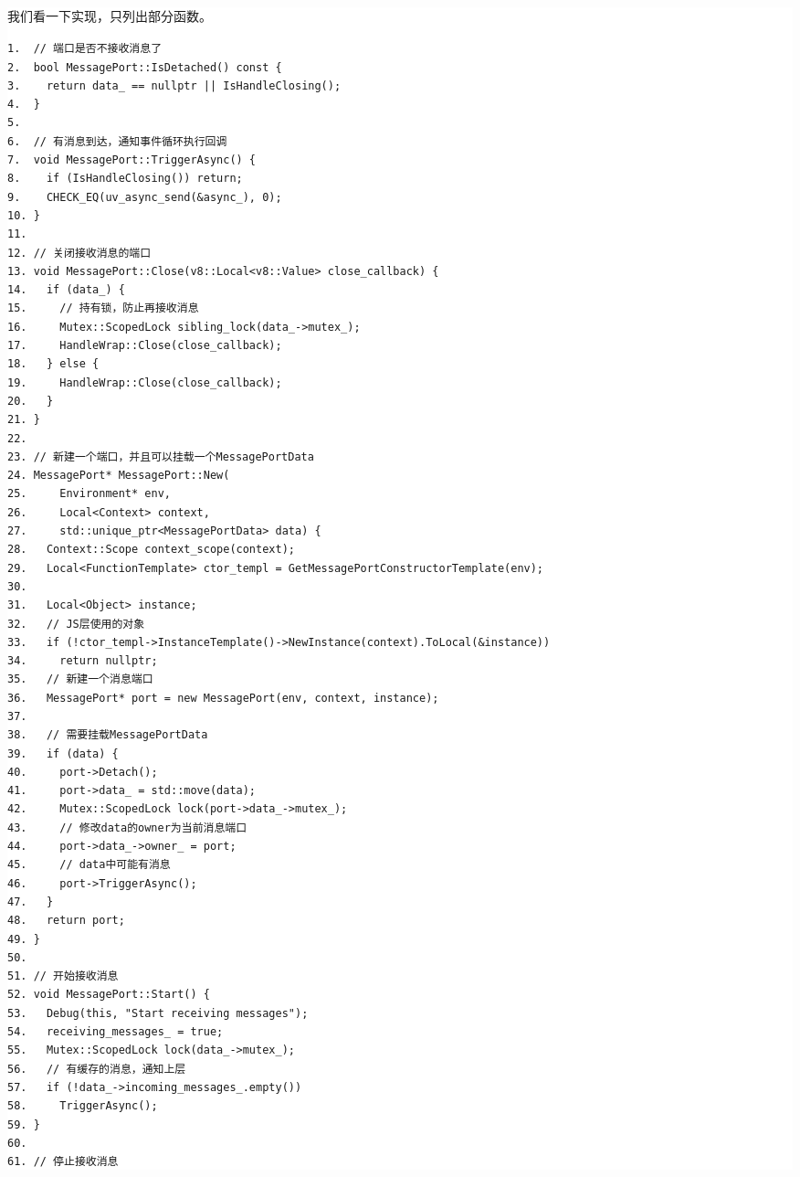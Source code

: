 我们看一下实现，只列出部分函数。

```
1.	// 端口是否不接收消息了  
2.	bool MessagePort::IsDetached() const {  
3.	  return data_ == nullptr || IsHandleClosing();  
4.	}  
5.	  
6.	// 有消息到达，通知事件循环执行回调  
7.	void MessagePort::TriggerAsync() {  
8.	  if (IsHandleClosing()) return;  
9.	  CHECK_EQ(uv_async_send(&async_), 0);  
10.	}  
11.	  
12.	// 关闭接收消息的端口  
13.	void MessagePort::Close(v8::Local<v8::Value> close_callback) {  
14.	  if (data_) {  
15.	    // 持有锁，防止再接收消息  
16.	    Mutex::ScopedLock sibling_lock(data_->mutex_);  
17.	    HandleWrap::Close(close_callback);  
18.	  } else {  
19.	    HandleWrap::Close(close_callback);  
20.	  }  
21.	}  
22.	  
23.	// 新建一个端口，并且可以挂载一个MessagePortData  
24.	MessagePort* MessagePort::New(  
25.	    Environment* env,  
26.	    Local<Context> context,  
27.	    std::unique_ptr<MessagePortData> data) {  
28.	  Context::Scope context_scope(context);  
29.	  Local<FunctionTemplate> ctor_templ = GetMessagePortConstructorTemplate(env);  
30.	  
31.	  Local<Object> instance;  
32.	  // JS层使用的对象  
33.	  if (!ctor_templ->InstanceTemplate()->NewInstance(context).ToLocal(&instance))  
34.	    return nullptr;  
35.	  // 新建一个消息端口  
36.	  MessagePort* port = new MessagePort(env, context, instance);  
37.	  
38.	  // 需要挂载MessagePortData  
39.	  if (data) {  
40.	    port->Detach();  
41.	    port->data_ = std::move(data);  
42.	    Mutex::ScopedLock lock(port->data_->mutex_);  
43.	    // 修改data的owner为当前消息端口  
44.	    port->data_->owner_ = port;  
45.	    // data中可能有消息  
46.	    port->TriggerAsync();  
47.	  }  
48.	  return port;  
49.	}  
50.	  
51.	// 开始接收消息  
52.	void MessagePort::Start() {  
53.	  Debug(this, "Start receiving messages");  
54.	  receiving_messages_ = true;  
55.	  Mutex::ScopedLock lock(data_->mutex_);  
56.	  // 有缓存的消息，通知上层  
57.	  if (!data_->incoming_messages_.empty())  
58.	    TriggerAsync();  
59.	}  
60.	  
61.	// 停止接收消息  
```